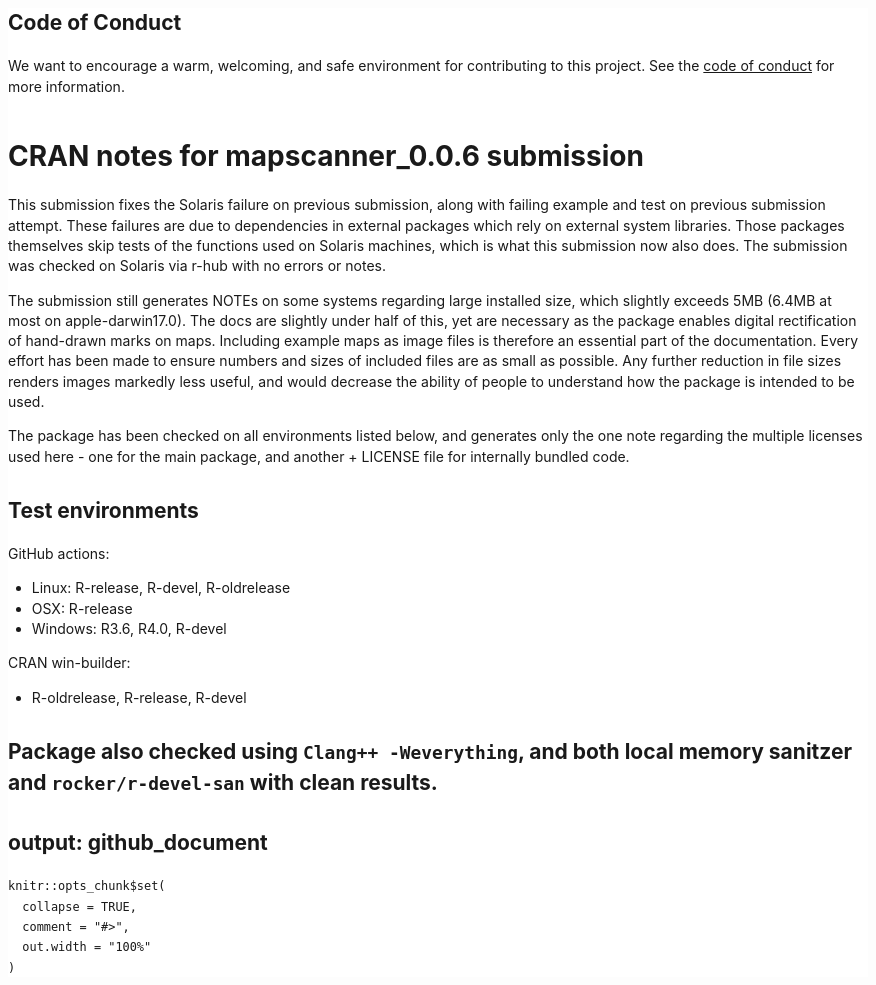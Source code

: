 
## Code of Conduct

We want to encourage a warm, welcoming, and safe environment for contributing
to this project. See the [code of
conduct](https://github.com/ropensci/mapscanner/blob/master/CODE_OF_CONDUCT.md)
for more information.
# CRAN notes for mapscanner_0.0.6 submission

This submission fixes the Solaris failure on previous submission, along with failing example and test on previous submission attempt. These failures are due to dependencies in external packages which rely on external system libraries. Those packages themselves skip tests of the functions used on Solaris machines, which is what this submission now also does. The submission was checked on Solaris via r-hub with no errors or notes.

The submission still generates NOTEs on some systems regarding large installed size, which slightly exceeds 5MB (6.4MB at most on apple-darwin17.0). The docs are slightly under half of this, yet are necessary as the package enables digital rectification of hand-drawn marks on maps. Including example maps as image files is therefore an essential part of the documentation. Every effort has been made to ensure numbers and sizes of included files are as small as possible. Any further reduction in file sizes renders images markedly less useful, and would decrease the ability of people to understand how the package is intended to be used.

The package has been checked on all environments listed below, and generates only the one note regarding the multiple licenses used here - one for the main package, and another + LICENSE file for internally bundled code.

## Test environments

GitHub actions:
* Linux: R-release, R-devel, R-oldrelease
* OSX: R-release
* Windows: R3.6, R4.0, R-devel

CRAN win-builder:
* R-oldrelease, R-release, R-devel

Package also checked using `Clang++ -Weverything`, and both local memory sanitzer and `rocker/r-devel-san` with clean results.
---
output: github_document
---



```{r, include = FALSE}
knitr::opts_chunk$set(
  collapse = TRUE,
  comment = "#>",
  out.width = "100%"
)
```
